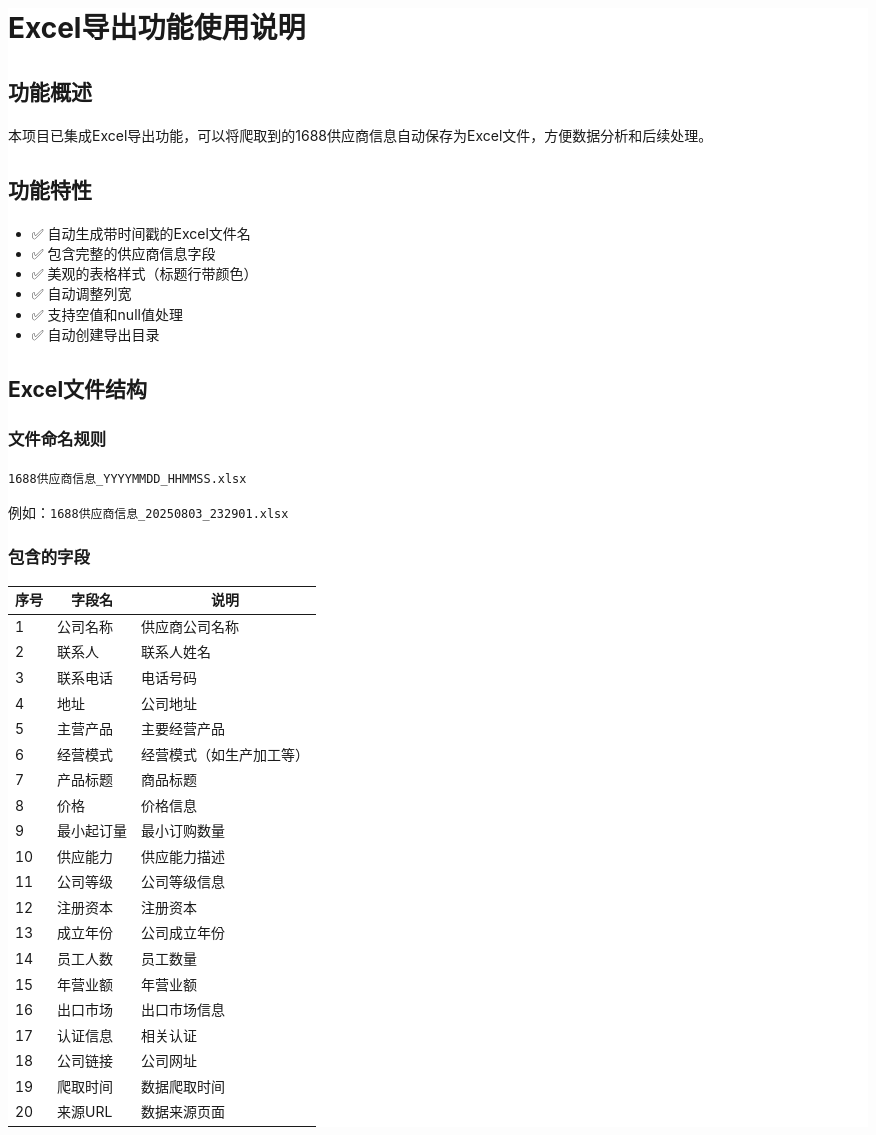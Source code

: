 # Excel导出功能使用说明

## 功能概述

本项目已集成Excel导出功能，可以将爬取到的1688供应商信息自动保存为Excel文件，方便数据分析和后续处理。

## 功能特性

- ✅ 自动生成带时间戳的Excel文件名
- ✅ 包含完整的供应商信息字段
- ✅ 美观的表格样式（标题行带颜色）
- ✅ 自动调整列宽
- ✅ 支持空值和null值处理
- ✅ 自动创建导出目录

## Excel文件结构

### 文件命名规则
```
1688供应商信息_YYYYMMDD_HHMMSS.xlsx
```
例如：`1688供应商信息_20250803_232901.xlsx`

### 包含的字段
| 序号 | 字段名 | 说明 |
|------|--------|------|
| 1 | 公司名称 | 供应商公司名称 |
| 2 | 联系人 | 联系人姓名 |
| 3 | 联系电话 | 电话号码 |
| 4 | 地址 | 公司地址 |
| 5 | 主营产品 | 主要经营产品 |
| 6 | 经营模式 | 经营模式（如生产加工等） |
| 7 | 产品标题 | 商品标题 |
| 8 | 价格 | 价格信息 |
| 9 | 最小起订量 | 最小订购数量 |
| 10 | 供应能力 | 供应能力描述 |
| 11 | 公司等级 | 公司等级信息 |
| 12 | 注册资本 | 注册资本 |
| 13 | 成立年份 | 公司成立年份 |
| 14 | 员工人数 | 员工数量 |
| 15 | 年营业额 | 年营业额 |
| 16 | 出口市场 | 出口市场信息 |
| 17 | 认证信息 | 相关认证 |
| 18 | 公司链接 | 公司网址 |
| 19 | 爬取时间 | 数据爬取时间 |
| 20 | 来源URL | 数据来源页面 |
